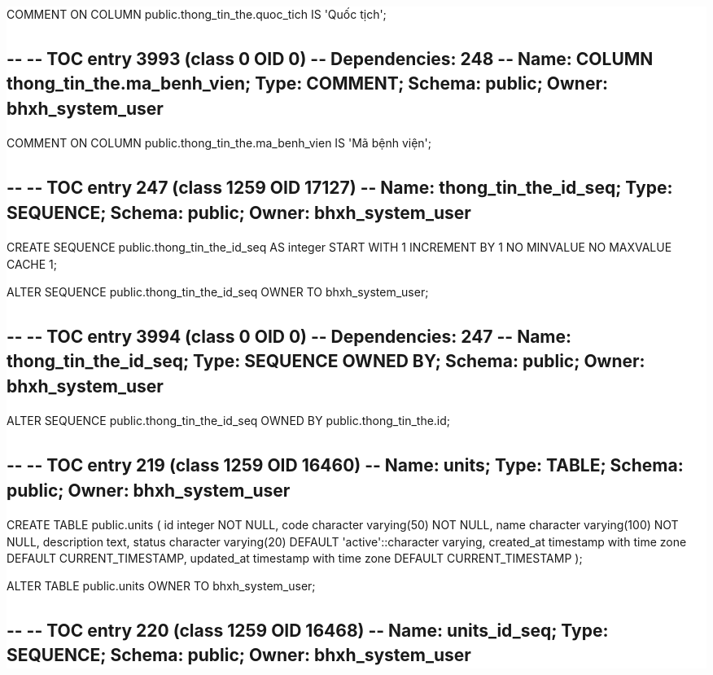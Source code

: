 COMMENT ON COLUMN public.thong_tin_the.quoc_tich IS 'Quốc tịch';


--
-- TOC entry 3993 (class 0 OID 0)
-- Dependencies: 248
-- Name: COLUMN thong_tin_the.ma_benh_vien; Type: COMMENT; Schema: public; Owner: bhxh_system_user
--

COMMENT ON COLUMN public.thong_tin_the.ma_benh_vien IS 'Mã bệnh viện';


--
-- TOC entry 247 (class 1259 OID 17127)
-- Name: thong_tin_the_id_seq; Type: SEQUENCE; Schema: public; Owner: bhxh_system_user
--

CREATE SEQUENCE public.thong_tin_the_id_seq
    AS integer
    START WITH 1
    INCREMENT BY 1
    NO MINVALUE
    NO MAXVALUE
    CACHE 1;


ALTER SEQUENCE public.thong_tin_the_id_seq OWNER TO bhxh_system_user;

--
-- TOC entry 3994 (class 0 OID 0)
-- Dependencies: 247
-- Name: thong_tin_the_id_seq; Type: SEQUENCE OWNED BY; Schema: public; Owner: bhxh_system_user
--

ALTER SEQUENCE public.thong_tin_the_id_seq OWNED BY public.thong_tin_the.id;


--
-- TOC entry 219 (class 1259 OID 16460)
-- Name: units; Type: TABLE; Schema: public; Owner: bhxh_system_user
--

CREATE TABLE public.units (
    id integer NOT NULL,
    code character varying(50) NOT NULL,
    name character varying(100) NOT NULL,
    description text,
    status character varying(20) DEFAULT 'active'::character varying,
    created_at timestamp with time zone DEFAULT CURRENT_TIMESTAMP,
    updated_at timestamp with time zone DEFAULT CURRENT_TIMESTAMP
);


ALTER TABLE public.units OWNER TO bhxh_system_user;

--
-- TOC entry 220 (class 1259 OID 16468)
-- Name: units_id_seq; Type: SEQUENCE; Schema: public; Owner: bhxh_system_user
--
